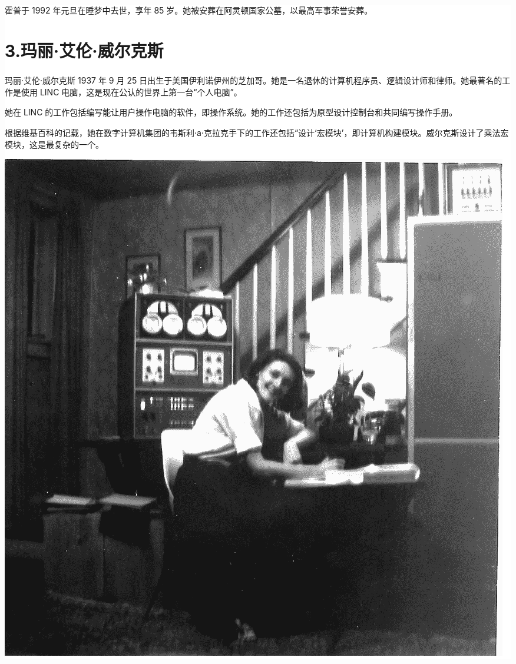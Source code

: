 霍普于 1992 年元旦在睡梦中去世，享年 85 岁。她被安葬在阿灵顿国家公墓，以最高军事荣誉安葬。

# 3.玛丽·艾伦·威尔克斯

玛丽·艾伦·威尔克斯 1937 年 9 月 25 日出生于美国伊利诺伊州的芝加哥。她是一名退休的计算机程序员、逻辑设计师和律师。她最著名的工作是使用 LINC 电脑，这是现在公认的世界上第一台“个人电脑”。

她在 LINC 的工作包括编写能让用户操作电脑的软件，即操作系统。她的工作还包括为原型设计控制台和共同编写操作手册。

根据维基百科的记载，她在数字计算机集团的韦斯利·a·克拉克手下的工作还包括“设计‘宏模块’，即计算机构建模块。威尔克斯设计了乘法宏模块，这是最复杂的一个。

![](img/306844fe0400f226605f9997245fc123.png)

